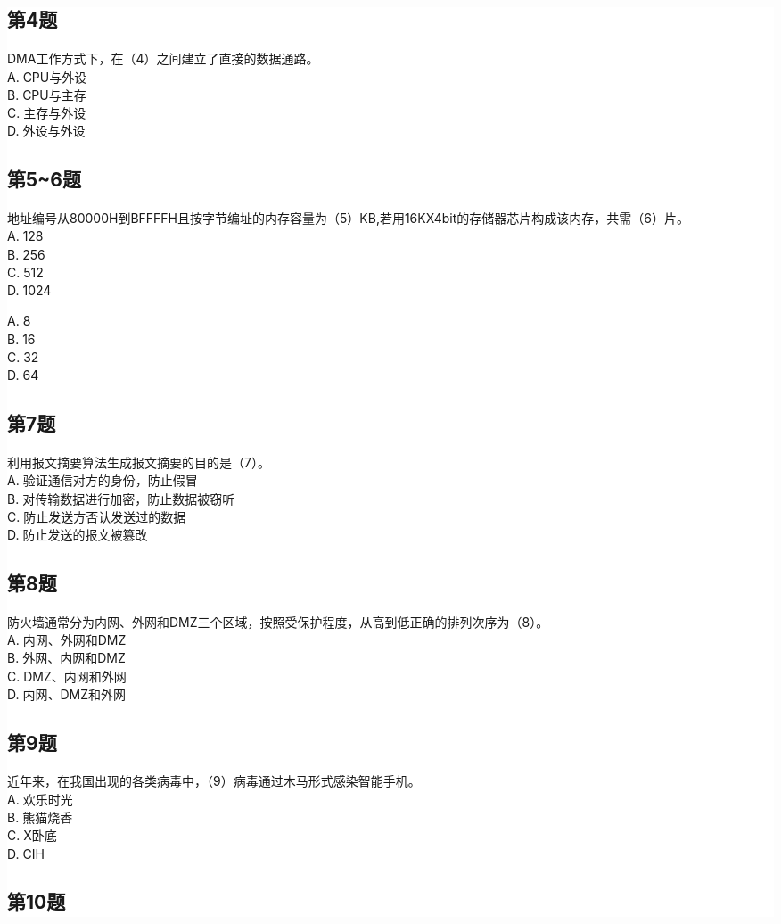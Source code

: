 
## 第4题 ##

DMA工作方式下，在（4）之间建立了直接的数据通路。  
A. CPU与外设  
B. CPU与主存  
C. 主存与外设  
D. 外设与外设  


## 第5~6题 ##

地址编号从80000H到BFFFFH且按字节编址的内存容量为（5）KB,若用16KX4bit的存储器芯片构成该内存，共需（6）片。  
A. 128  
B. 256  
C. 512  
D. 1024  
  
A. 8  
B. 16  
C. 32  
D. 64  


## 第7题 ##

利用报文摘要算法生成报文摘要的目的是（7）。  
A. 验证通信对方的身份，防止假冒  
B. 对传输数据进行加密，防止数据被窃听  
C. 防止发送方否认发送过的数据  
D. 防止发送的报文被篡改  


## 第8题 ##

防火墙通常分为内网、外网和DMZ三个区域，按照受保护程度，从高到低正确的排列次序为（8）。  
A. 内网、外网和DMZ  
B. 外网、内网和DMZ  
C. DMZ、内网和外网  
D. 内网、DMZ和外网  


## 第9题 ##

近年来，在我国出现的各类病毒中，（9）病毒通过木马形式感染智能手机。  
A. 欢乐时光  
B. 熊猫烧香  
C. X卧底  
D. CIH  


## 第10题 ##
